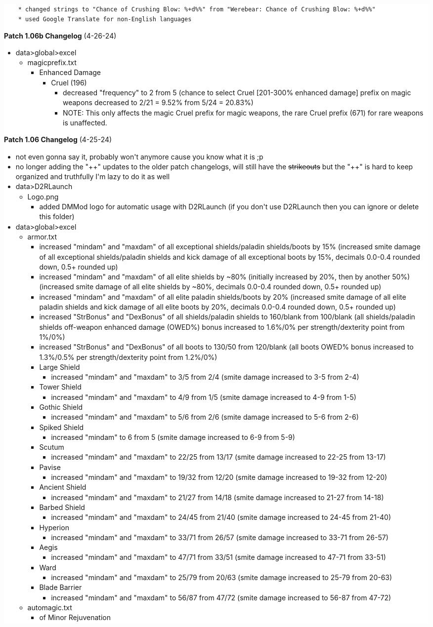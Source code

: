         * changed strings to "Chance of Crushing Blow: %+d%%" from "Werebear: Chance of Crushing Blow: %+d%%"
        * used Google Translate for non-English languages

**Patch 1.06b Changelog** (4-26-24)
  * data>global>excel
    * magicprefix.txt
      * Enhanced Damage
        * Cruel (196)
          * decreased "frequency" to 2 from 5 (chance to select Cruel [201-300% enhanced damage] prefix on magic weapons decreased to 2/21 = 9.52% from 5/24 = 20.83%)
          * NOTE: This only affects the magic Cruel prefix for magic weapons, the rare Cruel prefix (671) for rare weapons is unaffected.

**Patch 1.06 Changelog** (4-25-24)
  * not even gonna say it, probably won't anymore cause you know what it is ;p
  * no longer adding the "++" updates to the older patch changelogs, will still have the ~~strikeouts~~ but the "++" is hard to keep organized and truthfully I'm lazy to do it as well
  * data>D2RLaunch
    * Logo.png
      * added DMMod logo for automatic usage with D2RLaunch (if you don't use D2RLaunch then you can ignore or delete this folder)
  * data>global>excel
    * armor.txt
      * increased "mindam" and "maxdam" of all exceptional shields/paladin shields/boots by 15% (increased smite damage of all exceptional shields/paladin shields and kick damage of all exceptional boots by 15%, decimals 0.0-0.4 rounded down, 0.5+ rounded up)
      * increased "mindam" and "maxdam" of all elite shields by ~80% (initially increased by 20%, then by another 50%) (increased smite damage of all elite shields by ~80%, decimals 0.0-0.4 rounded down, 0.5+ rounded up)
      * increased "mindam" and "maxdam" of all elite paladin shields/boots by 20% (increased smite damage of all elite paladin shields and kick damage of all elite boots by 20%, decimals 0.0-0.4 rounded down, 0.5+ rounded up)
      * increased "StrBonus" and "DexBonus" of all shields/paladin shields to 160/blank from 100/blank (all shields/paladin shields off-weapon enhanced damage (OWED%) bonus increased to 1.6%/0% per strength/dexterity point from 1%/0%)
      * increased "StrBonus" and "DexBonus" of all boots to 130/50 from 120/blank (all boots OWED% bonus increased to 1.3%/0.5% per strength/dexterity point from 1.2%/0%)
      * Large Shield
        * increased "mindam" and "maxdam" to 3/5 from 2/4 (smite damage increased to 3-5 from 2-4)
      * Tower Shield
        * increased "mindam" and "maxdam" to 4/9 from 1/5 (smite damage increased to 4-9 from 1-5)
      * Gothic Shield
        * increased "mindam" and "maxdam" to 5/6 from 2/6 (smite damage increased to 5-6 from 2-6)
      * Spiked Shield
        * increased "mindam" to 6 from 5 (smite damage increased to 6-9 from 5-9)
      * Scutum
        * increased "mindam" and "maxdam" to 22/25 from 13/17 (smite damage increased to 22-25 from 13-17)
      * Pavise
        * increased "mindam" and "maxdam" to 19/32 from 12/20 (smite damage increased to 19-32 from 12-20)
      * Ancient Shield
        * increased "mindam" and "maxdam" to 21/27 from 14/18 (smite damage increased to 21-27 from 14-18)
      * Barbed Shield
        * increased "mindam" and "maxdam" to 24/45 from 21/40 (smite damage increased to 24-45 from 21-40)
      * Hyperion
         * increased "mindam" and "maxdam" to 33/71 from 26/57 (smite damage increased to 33-71 from 26-57)
      * Aegis
         * increased "mindam" and "maxdam" to 47/71 from 33/51 (smite damage increased to 47-71 from 33-51)
      * Ward
        * increased "mindam" and "maxdam" to 25/79 from 20/63 (smite damage increased to 25-79 from 20-63)
      * Blade Barrier
        * increased "mindam" and "maxdam" to 56/87 from 47/72 (smite damage increased to 56-87 from 47-72)
    * automagic.txt
      * of Minor Rejuvenation